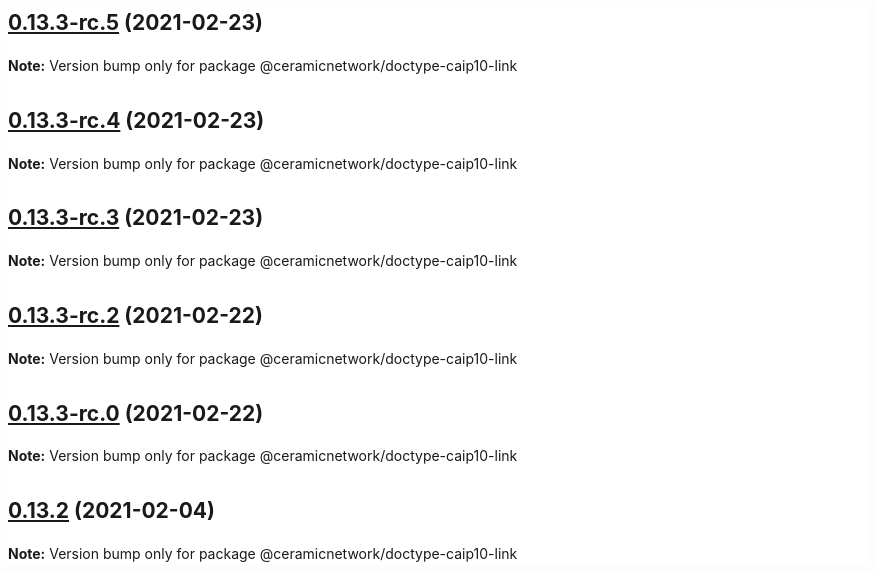 



## [0.13.3-rc.5](/compare/@ceramicnetwork/doctype-caip10-link@0.13.3-rc.3...@ceramicnetwork/doctype-caip10-link@0.13.3-rc.5) (2021-02-23)

**Note:** Version bump only for package @ceramicnetwork/doctype-caip10-link





## [0.13.3-rc.4](/compare/@ceramicnetwork/doctype-caip10-link@0.13.3-rc.3...@ceramicnetwork/doctype-caip10-link@0.13.3-rc.4) (2021-02-23)

**Note:** Version bump only for package @ceramicnetwork/doctype-caip10-link





## [0.13.3-rc.3](/compare/@ceramicnetwork/doctype-caip10-link@0.13.3-rc.2...@ceramicnetwork/doctype-caip10-link@0.13.3-rc.3) (2021-02-23)

**Note:** Version bump only for package @ceramicnetwork/doctype-caip10-link





## [0.13.3-rc.2](/compare/@ceramicnetwork/doctype-caip10-link@0.13.3-rc.0...@ceramicnetwork/doctype-caip10-link@0.13.3-rc.2) (2021-02-22)

**Note:** Version bump only for package @ceramicnetwork/doctype-caip10-link





## [0.13.3-rc.0](/compare/@ceramicnetwork/doctype-caip10-link@0.13.2...@ceramicnetwork/doctype-caip10-link@0.13.3-rc.0) (2021-02-22)

**Note:** Version bump only for package @ceramicnetwork/doctype-caip10-link





## [0.13.2](/compare/@ceramicnetwork/doctype-caip10-link@0.13.2-rc.0...@ceramicnetwork/doctype-caip10-link@0.13.2) (2021-02-04)

**Note:** Version bump only for package @ceramicnetwork/doctype-caip10-link


